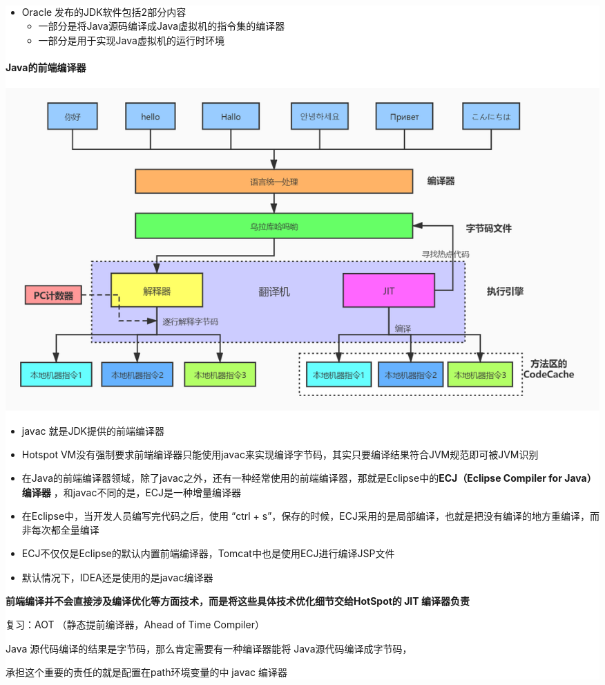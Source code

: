 - Oracle 发布的JDK软件包括2部分内容
  - 一部分是将Java源码编译成Java虚拟机的指令集的编译器
  - 一部分是用于实现Java虚拟机的运行时环境





#### Java的前端编译器

![](images/JVM3.jpg)

- javac 就是JDK提供的前端编译器

- Hotspot VM没有强制要求前端编译器只能使用javac来实现编译字节码，其实只要编译结果符合JVM规范即可被JVM识别
- 在Java的前端编译器领域，除了javac之外，还有一种经常使用的前端编译器，那就是Eclipse中的**ECJ（Eclipse Compiler for Java）编译器**  ，和javac不同的是，ECJ是一种增量编译器
- 在Eclipse中，当开发人员编写完代码之后，使用 “ctrl + s”，保存的时候，ECJ采用的是局部编译，也就是把没有编译的地方重编译，而非每次都全量编译
- ECJ不仅仅是Eclipse的默认内置前端编译器，Tomcat中也是使用ECJ进行编译JSP文件
- 默认情况下，IDEA还是使用的是javac编译器



**前端编译并不会直接涉及编译优化等方面技术，而是将这些具体技术优化细节交给HotSpot的 JIT 编译器负责**



复习：AOT （静态提前编译器，Ahead of Time Compiler）



Java 源代码编译的结果是字节码，那么肯定需要有一种编译器能将 Java源代码编译成字节码，

承担这个重要的责任的就是配置在path环境变量的中 javac 编译器
